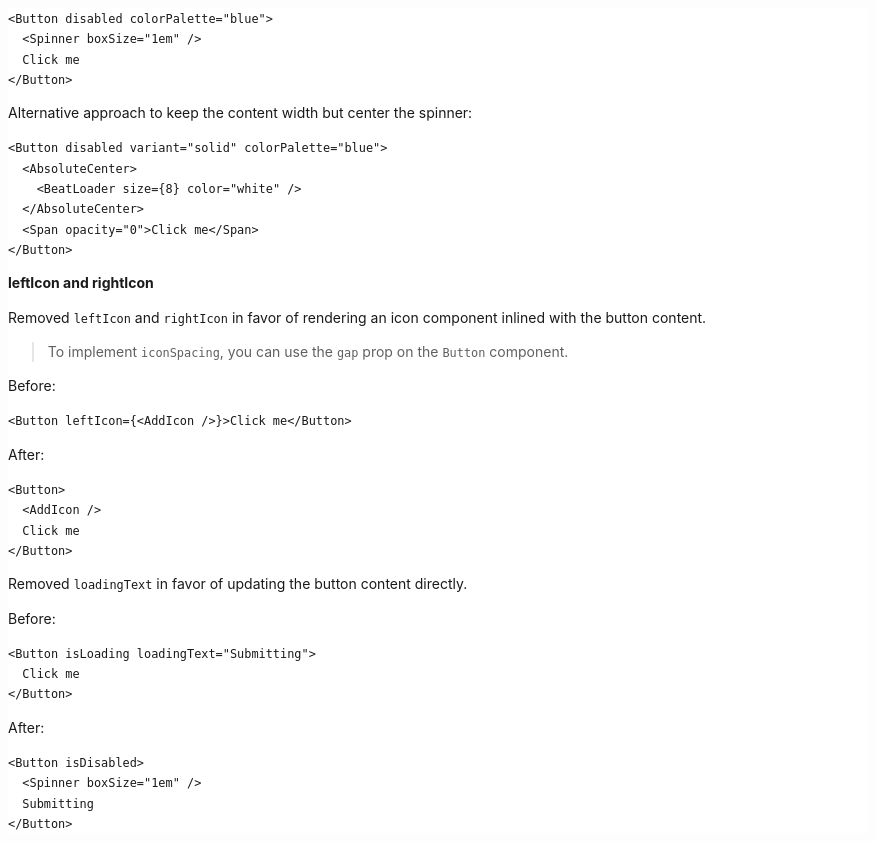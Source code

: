```tsx
<Button disabled colorPalette="blue">
  <Spinner boxSize="1em" />
  Click me
</Button>
```

Alternative approach to keep the content width but center the spinner:

```tsx
<Button disabled variant="solid" colorPalette="blue">
  <AbsoluteCenter>
    <BeatLoader size={8} color="white" />
  </AbsoluteCenter>
  <Span opacity="0">Click me</Span>
</Button>
```

**leftIcon and rightIcon**

Removed `leftIcon` and `rightIcon` in favor of rendering an icon component
inlined with the button content.

> To implement `iconSpacing`, you can use the `gap` prop on the `Button`
> component.

Before:

```tsx
<Button leftIcon={<AddIcon />}>Click me</Button>
```

After:

```tsx
<Button>
  <AddIcon />
  Click me
</Button>
```

Removed `loadingText` in favor of updating the button content directly.

Before:

```tsx
<Button isLoading loadingText="Submitting">
  Click me
</Button>
```

After:

```tsx
<Button isDisabled>
  <Spinner boxSize="1em" />
  Submitting
</Button>
```
